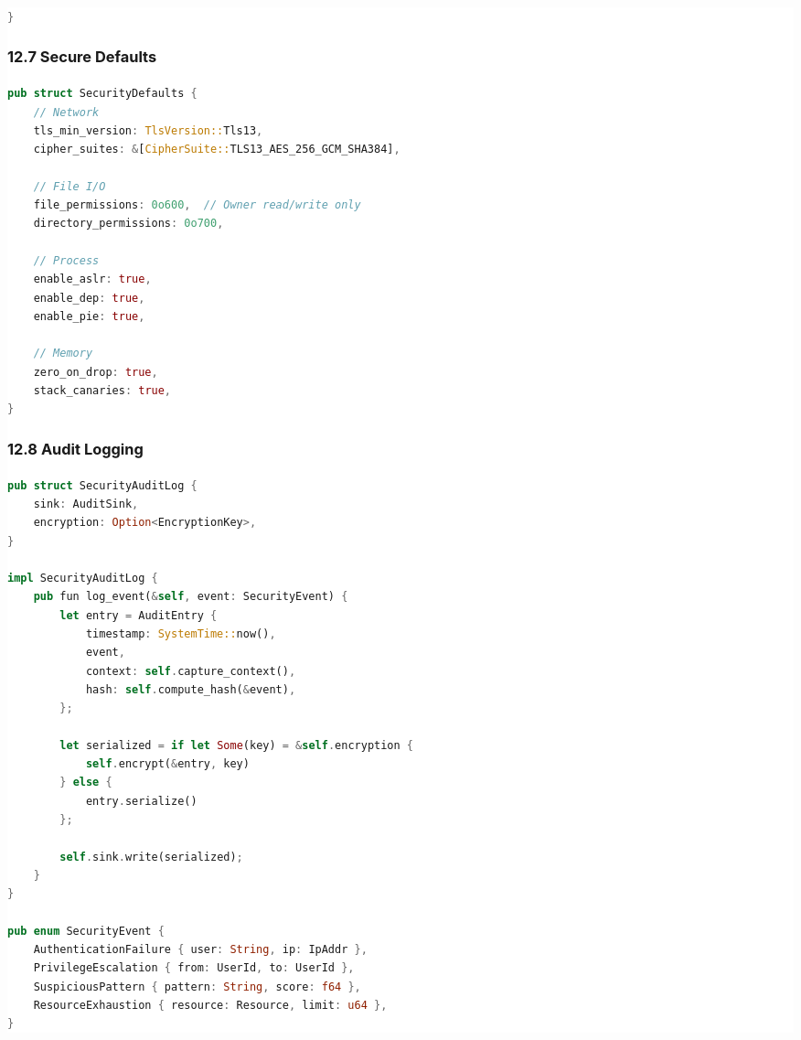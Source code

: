 ```rust
}
```

### 12.7 Secure Defaults

```rust
pub struct SecurityDefaults {
    // Network
    tls_min_version: TlsVersion::Tls13,
    cipher_suites: &[CipherSuite::TLS13_AES_256_GCM_SHA384],
    
    // File I/O
    file_permissions: 0o600,  // Owner read/write only
    directory_permissions: 0o700,
    
    // Process
    enable_aslr: true,
    enable_dep: true,
    enable_pie: true,
    
    // Memory
    zero_on_drop: true,
    stack_canaries: true,
}
```

### 12.8 Audit Logging

```rust
pub struct SecurityAuditLog {
    sink: AuditSink,
    encryption: Option<EncryptionKey>,
}

impl SecurityAuditLog {
    pub fun log_event(&self, event: SecurityEvent) {
        let entry = AuditEntry {
            timestamp: SystemTime::now(),
            event,
            context: self.capture_context(),
            hash: self.compute_hash(&event),
        };
        
        let serialized = if let Some(key) = &self.encryption {
            self.encrypt(&entry, key)
        } else {
            entry.serialize()
        };
        
        self.sink.write(serialized);
    }
}

pub enum SecurityEvent {
    AuthenticationFailure { user: String, ip: IpAddr },
    PrivilegeEscalation { from: UserId, to: UserId },
    SuspiciousPattern { pattern: String, score: f64 },
    ResourceExhaustion { resource: Resource, limit: u64 },
}
```
